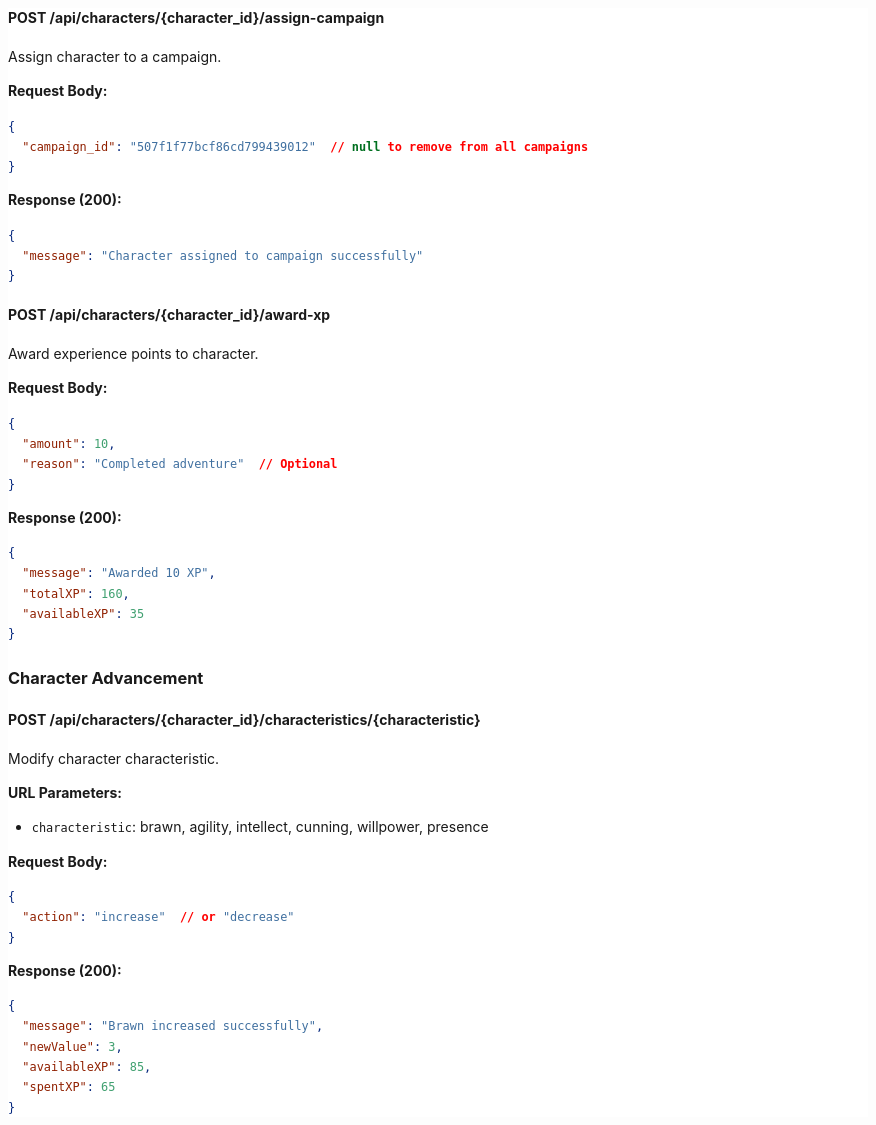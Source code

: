 #### POST /api/characters/{character_id}/assign-campaign
Assign character to a campaign.

**Request Body:**
```json
{
  "campaign_id": "507f1f77bcf86cd799439012"  // null to remove from all campaigns
}
```

**Response (200):**
```json
{
  "message": "Character assigned to campaign successfully"
}
```

#### POST /api/characters/{character_id}/award-xp
Award experience points to character.

**Request Body:**
```json
{
  "amount": 10,
  "reason": "Completed adventure"  // Optional
}
```

**Response (200):**
```json
{
  "message": "Awarded 10 XP",
  "totalXP": 160,
  "availableXP": 35
}
```

### Character Advancement

#### POST /api/characters/{character_id}/characteristics/{characteristic}
Modify character characteristic.

**URL Parameters:**
- `characteristic`: brawn, agility, intellect, cunning, willpower, presence

**Request Body:**
```json
{
  "action": "increase"  // or "decrease"
}
```

**Response (200):**
```json
{
  "message": "Brawn increased successfully",
  "newValue": 3,
  "availableXP": 85,
  "spentXP": 65
}
```
